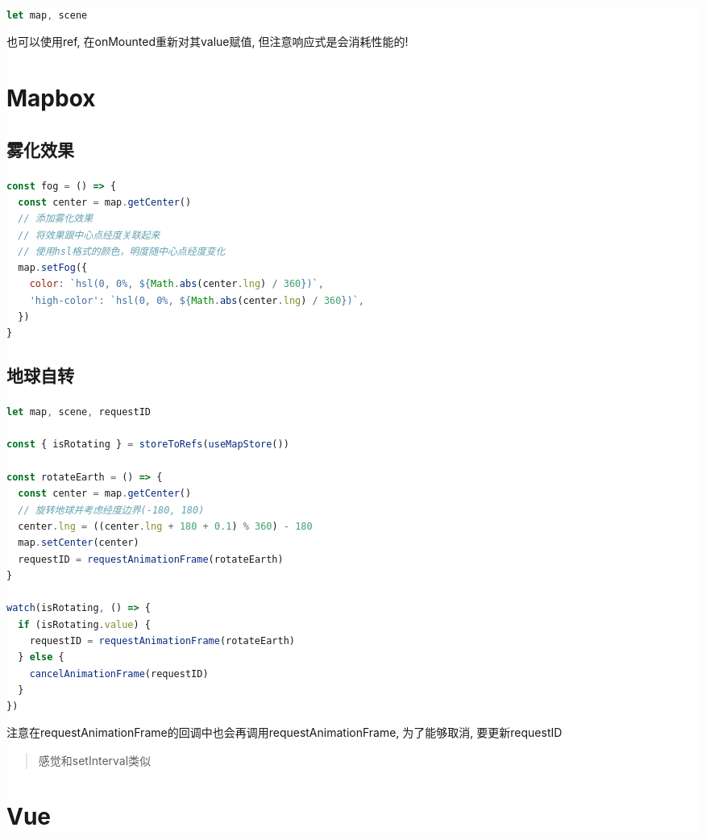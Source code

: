 ```js
let map, scene
```

也可以使用ref, 在onMounted重新对其value赋值, 但注意响应式是会消耗性能的!

# Mapbox

## 雾化效果

```js
const fog = () => {
  const center = map.getCenter()
  // 添加雾化效果
  // 将效果跟中心点经度关联起来
  // 使用hsl格式的颜色，明度随中心点经度变化
  map.setFog({
    color: `hsl(0, 0%, ${Math.abs(center.lng) / 360})`,
    'high-color': `hsl(0, 0%, ${Math.abs(center.lng) / 360})`,
  })
}
```

## 地球自转

```js
let map, scene, requestID

const { isRotating } = storeToRefs(useMapStore())

const rotateEarth = () => {
  const center = map.getCenter()
  // 旋转地球并考虑经度边界(-180, 180)
  center.lng = ((center.lng + 180 + 0.1) % 360) - 180
  map.setCenter(center)
  requestID = requestAnimationFrame(rotateEarth)
}

watch(isRotating, () => {
  if (isRotating.value) {
    requestID = requestAnimationFrame(rotateEarth)
  } else {
    cancelAnimationFrame(requestID)
  }
})
```

注意在requestAnimationFrame的回调中也会再调用requestAnimationFrame, 为了能够取消, 要更新requestID

> 感觉和setInterval类似

# Vue
